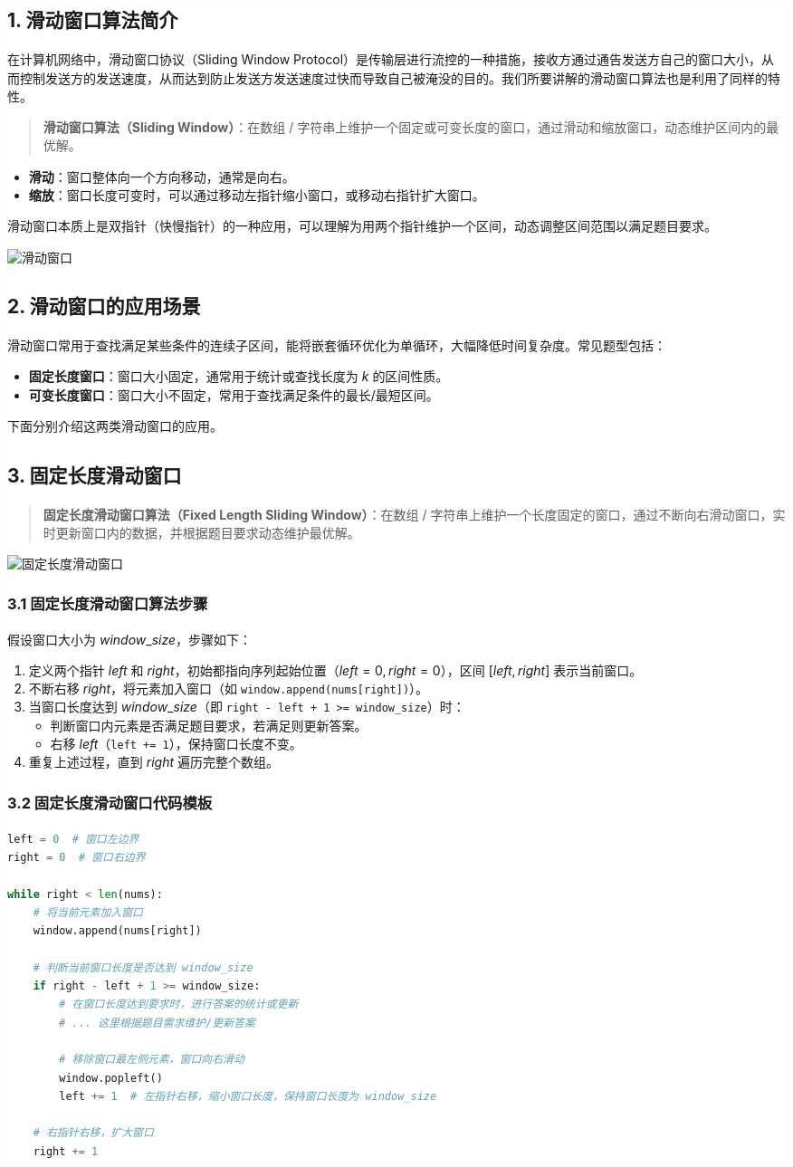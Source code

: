 ## 1. 滑动窗口算法简介

在计算机网络中，滑动窗口协议（Sliding Window Protocol）是传输层进行流控的一种措施，接收方通过通告发送方自己的窗口大小，从而控制发送方的发送速度，从而达到防止发送方发送速度过快而导致自己被淹没的目的。我们所要讲解的滑动窗口算法也是利用了同样的特性。

> **滑动窗口算法（Sliding Window）**：在数组 / 字符串上维护一个固定或可变长度的窗口，通过滑动和缩放窗口，动态维护区间内的最优解。

- **滑动**：窗口整体向一个方向移动，通常是向右。
- **缩放**：窗口长度可变时，可以通过移动左指针缩小窗口，或移动右指针扩大窗口。

滑动窗口本质上是双指针（快慢指针）的一种应用，可以理解为用两个指针维护一个区间，动态调整区间范围以满足题目要求。

![滑动窗口](https://qcdn.itcharge.cn/images/202405092203225.png)

## 2. 滑动窗口的应用场景

滑动窗口常用于查找满足某些条件的连续子区间，能将嵌套循环优化为单循环，大幅降低时间复杂度。常见题型包括：

- **固定长度窗口**：窗口大小固定，通常用于统计或查找长度为 $k$ 的区间性质。
- **可变长度窗口**：窗口大小不固定，常用于查找满足条件的最长/最短区间。

下面分别介绍这两类滑动窗口的应用。

## 3. 固定长度滑动窗口

> **固定长度滑动窗口算法（Fixed Length Sliding Window）**：在数组 / 字符串上维护一个长度固定的窗口，通过不断向右滑动窗口，实时更新窗口内的数据，并根据题目要求动态维护最优解。

![固定长度滑动窗口](https://qcdn.itcharge.cn/images/202405092204712.png)

### 3.1 固定长度滑动窗口算法步骤

假设窗口大小为 $window\_size$，步骤如下：

1. 定义两个指针 $left$ 和 $right$，初始都指向序列起始位置（$left = 0, right = 0$），区间 $[left, right]$ 表示当前窗口。
2. 不断右移 $right$，将元素加入窗口（如 `window.append(nums[right])`）。
3. 当窗口长度达到 $window\_size$（即 `right - left + 1 >= window_size`）时：
   - 判断窗口内元素是否满足题目要求，若满足则更新答案。
   - 右移 $left$（`left += 1`），保持窗口长度不变。
4. 重复上述过程，直到 $right$ 遍历完整个数组。

### 3.2 固定长度滑动窗口代码模板

```python
left = 0  # 窗口左边界
right = 0  # 窗口右边界

while right < len(nums):
    # 将当前元素加入窗口
    window.append(nums[right])
    
    # 判断当前窗口长度是否达到 window_size
    if right - left + 1 >= window_size:
        # 在窗口长度达到要求时，进行答案的统计或更新
        # ... 这里根据题目需求维护/更新答案
        
        # 移除窗口最左侧元素，窗口向右滑动
        window.popleft()  
        left += 1  # 左指针右移，缩小窗口长度，保持窗口长度为 window_size
    
    # 右指针右移，扩大窗口
    right += 1
```
